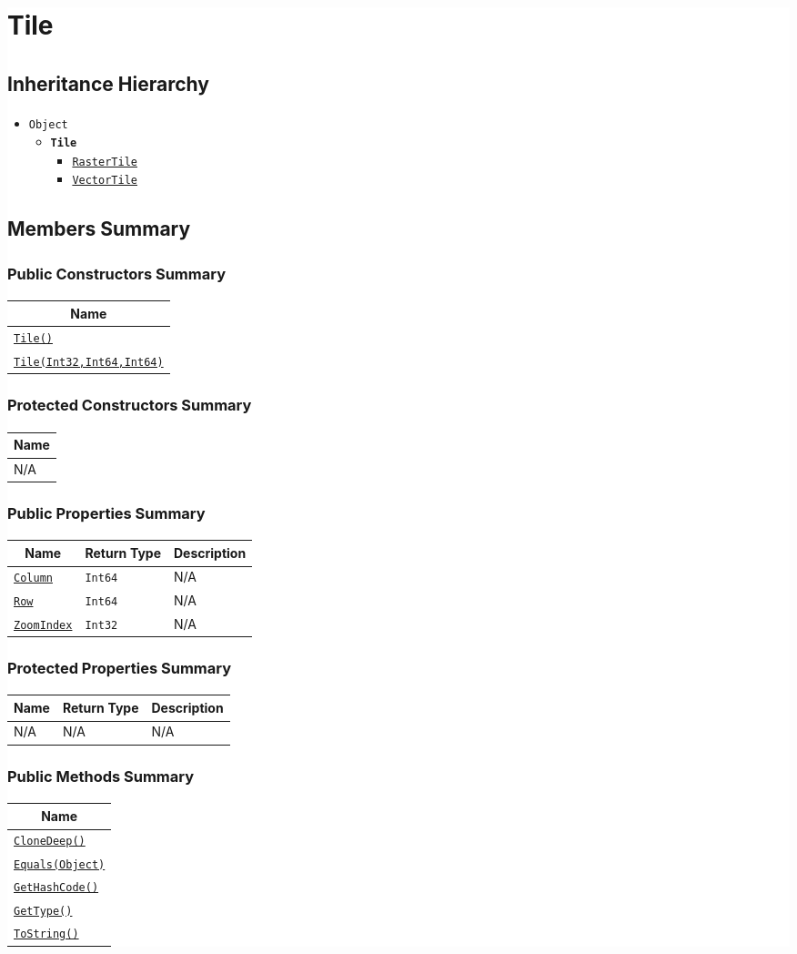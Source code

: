 # Tile


## Inheritance Hierarchy

+ `Object`
  + **`Tile`**
    + [`RasterTile`](../ThinkGeo.Core/ThinkGeo.Core.RasterTile.md)
    + [`VectorTile`](../ThinkGeo.Core/ThinkGeo.Core.VectorTile.md)

## Members Summary

### Public Constructors Summary


|Name|
|---|
|[`Tile()`](#tile)|
|[`Tile(Int32,Int64,Int64)`](#tileint32int64int64)|

### Protected Constructors Summary


|Name|
|---|
|N/A|

### Public Properties Summary

|Name|Return Type|Description|
|---|---|---|
|[`Column`](#column)|`Int64`|N/A|
|[`Row`](#row)|`Int64`|N/A|
|[`ZoomIndex`](#zoomindex)|`Int32`|N/A|

### Protected Properties Summary

|Name|Return Type|Description|
|---|---|---|
|N/A|N/A|N/A|

### Public Methods Summary


|Name|
|---|
|[`CloneDeep()`](#clonedeep)|
|[`Equals(Object)`](#equalsobject)|
|[`GetHashCode()`](#gethashcode)|
|[`GetType()`](#gettype)|
|[`ToString()`](#tostring)|
